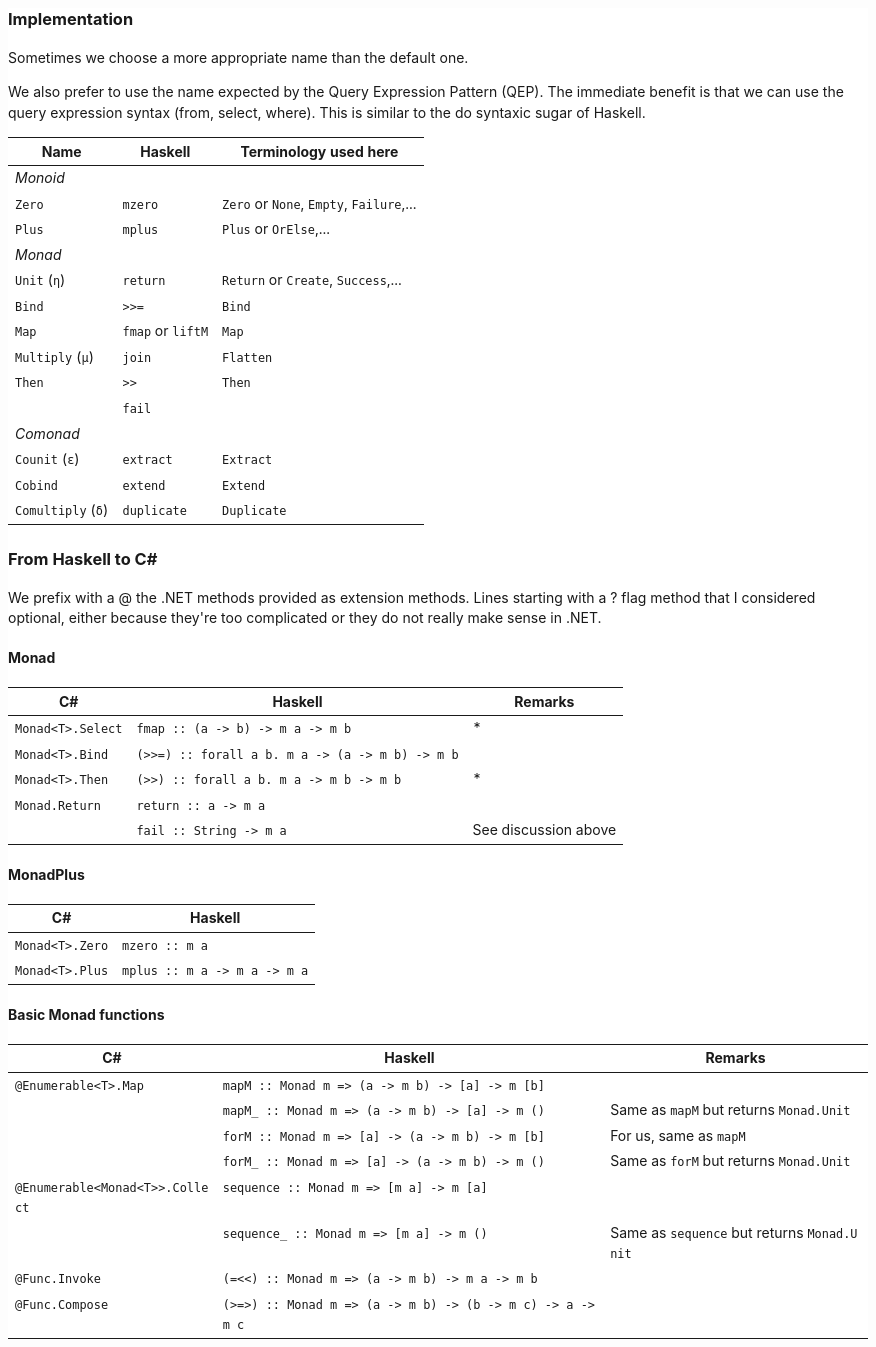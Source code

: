 ### Implementation
 
Sometimes we choose a more appropriate name than the default one.
 
We also prefer to use the name expected by the Query Expression Pattern (QEP).
The immediate benefit is that we can use the query expression syntax (from, select, where).
This is similar to the do syntaxic sugar of Haskell.
 
Name               | Haskell           | Terminology used here
-------------------|-------------------|------------------------------------
_Monoid_           |                   |
`Zero`             | `mzero`           | `Zero` or `None`, `Empty`, `Failure`,...
`Plus`             | `mplus`           | `Plus` or `OrElse`,...
_Monad_            |                   |
`Unit` (`η`)       | `return`          | `Return` or `Create`, `Success`,...
`Bind`             | `>>=`             | `Bind`
`Map`              | `fmap` or `liftM` | `Map`
`Multiply` (`μ`)   | `join`            | `Flatten`
`Then`             | `>>`              | `Then`
                   | `fail`            | 
_Comonad_          |                   |
`Counit` (`ε`)     | `extract`         | `Extract`
`Cobind`           | `extend`          | `Extend`
`Comultiply` (`δ`) | `duplicate`       | `Duplicate`
              
### From Haskell to C#

We prefix with a @ the .NET methods provided as extension methods.
Lines starting with a ? flag method that I considered optional, 
either because they're too complicated or they do not really make sense in .NET.

#### Monad

C#                | Haskell                                         | Remarks
----------------- | ----------------------------------------------- | --------------------
`Monad<T>.Select` | `fmap :: (a -> b) -> m a -> m b`                | *
`Monad<T>.Bind`   | `(>>=) :: forall a b. m a -> (a -> m b) -> m b` | 
`Monad<T>.Then`   | `(>>) :: forall a b. m a -> m b -> m b`         | *
`Monad.Return`    | `return :: a -> m a`                            | 
                  | `fail :: String -> m a`                         | See discussion above

#### MonadPlus  

C#                | Haskell                                         
----------------- | ----------------------------
`Monad<T>.Zero`   | `mzero :: m a`
`Monad<T>.Plus`   | `mplus :: m a -> m a -> m a`

#### Basic Monad functions

C#                              | Haskell                                                    | Remarks
------------------------------- | ---------------------------------------------------------- | --------------------
`@Enumerable<T>.Map`            | `mapM :: Monad m => (a -> m b) -> [a] -> m [b]`            |
                                | `mapM_ :: Monad m => (a -> m b) -> [a] -> m ()`            | Same as `mapM` but returns `Monad.Unit`
                                | `forM :: Monad m => [a] -> (a -> m b) -> m [b]`            | For us, same as `mapM`
                                | `forM_ :: Monad m => [a] -> (a -> m b) -> m ()`            | Same as `forM` but returns `Monad.Unit`
`@Enumerable<Monad<T>>.Collect` | `sequence :: Monad m => [m a] -> m [a]`                    |
                                | `sequence_ :: Monad m => [m a] -> m ()`                    | Same as `sequence` but returns `Monad.Unit`
`@Func.Invoke`                  | `(=<<) :: Monad m => (a -> m b) -> m a -> m b`             |
`@Func.Compose`                 | `(>=>) :: Monad m => (a -> m b) -> (b -> m c) -> a -> m c` |